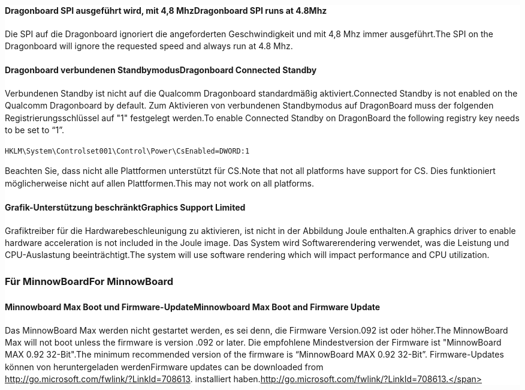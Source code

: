 #### <a name="dragonboard-spi-runs-at-48mhz"></a><span data-ttu-id="12ea0-205">Dragonboard SPI ausgeführt wird, mit 4,8 Mhz</span><span class="sxs-lookup"><span data-stu-id="12ea0-205">Dragonboard SPI runs at 4.8Mhz</span></span>
<span data-ttu-id="12ea0-206">Die SPI auf die Dragonboard ignoriert die angeforderten Geschwindigkeit und mit 4,8 Mhz immer ausgeführt.</span><span class="sxs-lookup"><span data-stu-id="12ea0-206">The SPI on the Dragonboard will ignore the requested speed and always run at 4.8 Mhz.</span></span>  

#### <a name="dragonboard-connected-standby"></a><span data-ttu-id="12ea0-207">Dragonboard verbundenen Standbymodus</span><span class="sxs-lookup"><span data-stu-id="12ea0-207">Dragonboard Connected Standby</span></span> 
<span data-ttu-id="12ea0-208">Verbundenen Standby ist nicht auf die Qualcomm Dragonboard standardmäßig aktiviert.</span><span class="sxs-lookup"><span data-stu-id="12ea0-208">Connected Standby is not enabled on the Qualcomm Dragonboard by default.</span></span>  <span data-ttu-id="12ea0-209">Zum Aktivieren von verbundenen Standbymodus auf DragonBoard muss der folgenden Registrierungsschlüssel auf "1" festgelegt werden.</span><span class="sxs-lookup"><span data-stu-id="12ea0-209">To enable Connected Standby on DragonBoard the following registry key needs to be set to “1”.</span></span> 

`HKLM\System\Controlset001\Control\Power\CsEnabled=DWORD:1`

<span data-ttu-id="12ea0-210">Beachten Sie, dass nicht alle Plattformen unterstützt für CS.</span><span class="sxs-lookup"><span data-stu-id="12ea0-210">Note that not all platforms have support for CS.</span></span>  <span data-ttu-id="12ea0-211">Dies funktioniert möglicherweise nicht auf allen Plattformen.</span><span class="sxs-lookup"><span data-stu-id="12ea0-211">This may not work on all platforms.</span></span>    

#### <a name="graphics-support-limited"></a><span data-ttu-id="12ea0-212">Grafik-Unterstützung beschränkt</span><span class="sxs-lookup"><span data-stu-id="12ea0-212">Graphics Support Limited</span></span> 
<span data-ttu-id="12ea0-213">Grafiktreiber für die Hardwarebeschleunigung zu aktivieren, ist nicht in der Abbildung Joule enthalten.</span><span class="sxs-lookup"><span data-stu-id="12ea0-213">A graphics driver to enable hardware acceleration is not included in the Joule image.</span></span> <span data-ttu-id="12ea0-214">Das System wird Softwarerendering verwendet, was die Leistung und CPU-Auslastung beeinträchtigt.</span><span class="sxs-lookup"><span data-stu-id="12ea0-214">The system will use software rendering which will impact performance and CPU utilization.</span></span> 

### <a name="for-minnowboard"></a><span data-ttu-id="12ea0-215">Für MinnowBoard</span><span class="sxs-lookup"><span data-stu-id="12ea0-215">For MinnowBoard</span></span>
#### <a name="minnowboard-max-boot-and-firmware-update"></a><span data-ttu-id="12ea0-216">Minnowboard Max Boot und Firmware-Update</span><span class="sxs-lookup"><span data-stu-id="12ea0-216">Minnowboard Max Boot and Firmware Update</span></span> 
<span data-ttu-id="12ea0-217">Das MinnowBoard Max werden nicht gestartet werden, es sei denn, die Firmware Version.092 ist oder höher.</span><span class="sxs-lookup"><span data-stu-id="12ea0-217">The MinnowBoard Max will not boot unless the firmware is version .092 or later.</span></span> <span data-ttu-id="12ea0-218">Die empfohlene Mindestversion der Firmware ist "MinnowBoard MAX 0.92 32-Bit".</span><span class="sxs-lookup"><span data-stu-id="12ea0-218">The minimum recommended version of the firmware is “MinnowBoard MAX 0.92 32-Bit”.</span></span> <span data-ttu-id="12ea0-219">Firmware-Updates können von heruntergeladen werden</span><span class="sxs-lookup"><span data-stu-id="12ea0-219">Firmware updates can be downloaded from</span></span>  
<span data-ttu-id="12ea0-220">http://go.microsoft.com/fwlink/?LinkId=708613. installiert haben.</span><span class="sxs-lookup"><span data-stu-id="12ea0-220">http://go.microsoft.com/fwlink/?LinkId=708613.</span></span>
